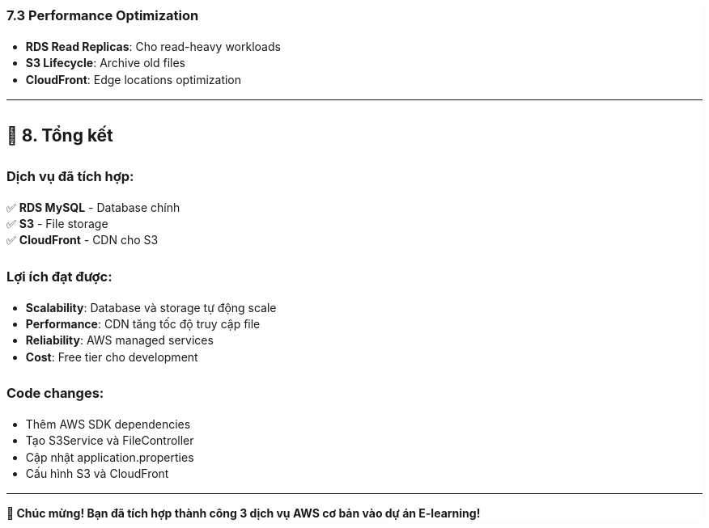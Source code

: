 ### **7.3 Performance Optimization**
- **RDS Read Replicas**: Cho read-heavy workloads
- **S3 Lifecycle**: Archive old files
- **CloudFront**: Edge locations optimization

---

## 📝 **8. Tổng kết**

### **Dịch vụ đã tích hợp:**
✅ **RDS MySQL** - Database chính  
✅ **S3** - File storage  
✅ **CloudFront** - CDN cho S3  

### **Lợi ích đạt được:**
- **Scalability**: Database và storage tự động scale
- **Performance**: CDN tăng tốc độ truy cập file
- **Reliability**: AWS managed services
- **Cost**: Free tier cho development

### **Code changes:**
- Thêm AWS SDK dependencies
- Tạo S3Service và FileController
- Cập nhật application.properties
- Cấu hình S3 và CloudFront

---

**🎉 Chúc mừng! Bạn đã tích hợp thành công 3 dịch vụ AWS cơ bản vào dự án E-learning!** 